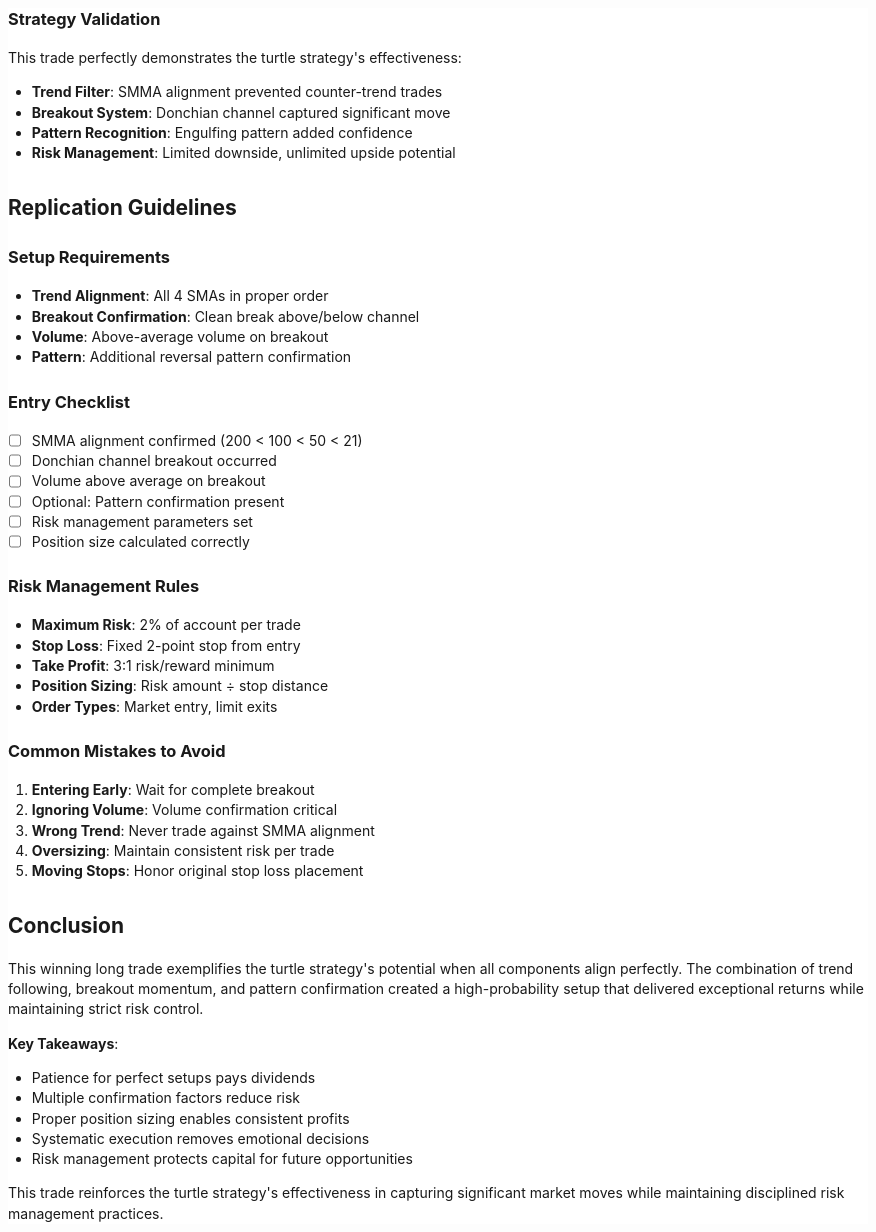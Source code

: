 ### Strategy Validation
This trade perfectly demonstrates the turtle strategy's effectiveness:
- **Trend Filter**: SMMA alignment prevented counter-trend trades
- **Breakout System**: Donchian channel captured significant move
- **Pattern Recognition**: Engulfing pattern added confidence
- **Risk Management**: Limited downside, unlimited upside potential

## Replication Guidelines

### Setup Requirements
- **Trend Alignment**: All 4 SMAs in proper order
- **Breakout Confirmation**: Clean break above/below channel
- **Volume**: Above-average volume on breakout
- **Pattern**: Additional reversal pattern confirmation

### Entry Checklist
- [ ] SMMA alignment confirmed (200 < 100 < 50 < 21)
- [ ] Donchian channel breakout occurred
- [ ] Volume above average on breakout
- [ ] Optional: Pattern confirmation present
- [ ] Risk management parameters set
- [ ] Position size calculated correctly

### Risk Management Rules
- **Maximum Risk**: 2% of account per trade
- **Stop Loss**: Fixed 2-point stop from entry
- **Take Profit**: 3:1 risk/reward minimum
- **Position Sizing**: Risk amount ÷ stop distance
- **Order Types**: Market entry, limit exits

### Common Mistakes to Avoid
1. **Entering Early**: Wait for complete breakout
2. **Ignoring Volume**: Volume confirmation critical
3. **Wrong Trend**: Never trade against SMMA alignment
4. **Oversizing**: Maintain consistent risk per trade
5. **Moving Stops**: Honor original stop loss placement

## Conclusion

This winning long trade exemplifies the turtle strategy's potential when all components align perfectly. The combination of trend following, breakout momentum, and pattern confirmation created a high-probability setup that delivered exceptional returns while maintaining strict risk control.

**Key Takeaways**:
- Patience for perfect setups pays dividends
- Multiple confirmation factors reduce risk
- Proper position sizing enables consistent profits
- Systematic execution removes emotional decisions
- Risk management protects capital for future opportunities

This trade reinforces the turtle strategy's effectiveness in capturing significant market moves while maintaining disciplined risk management practices.